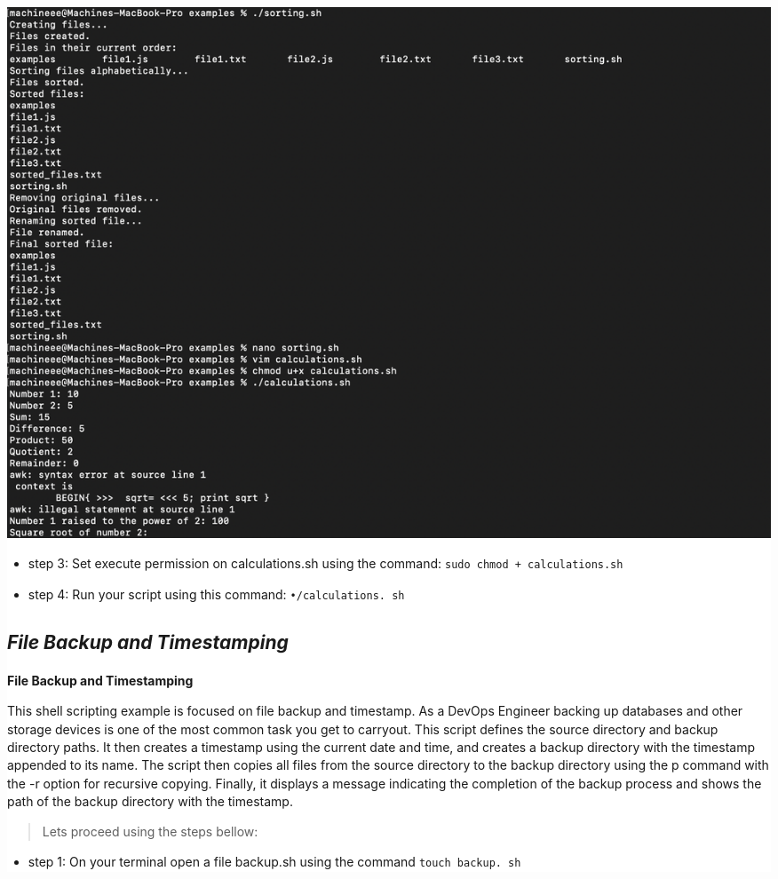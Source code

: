 ![Alt text](bash7.png)

+ step 3: Set execute permission on calculations.sh using the command: `sudo chmod + calculations.sh`

+ step 4: Run your script using this command: `•/calculations. sh`


## _**File Backup and Timestamping**_

 **File Backup and Timestamping**

This shell scripting example is focused on file backup and timestamp. As a DevOps Engineer backing up databases and other storage devices is one of the most common task you get to carryout.
This script defines the source directory and backup directory paths. It then creates a timestamp using the current date and time, and creates a backup directory with the timestamp appended to its name. The script then copies all files from the source directory to the backup directory using the p command with the -r option for recursive copying. Finally, it displays a message indicating the completion of the backup process and shows the path of the backup directory with the timestamp.

>Lets proceed using the steps bellow:

+ step 1: On your terminal open a file backup.sh using the command `touch backup. sh`

